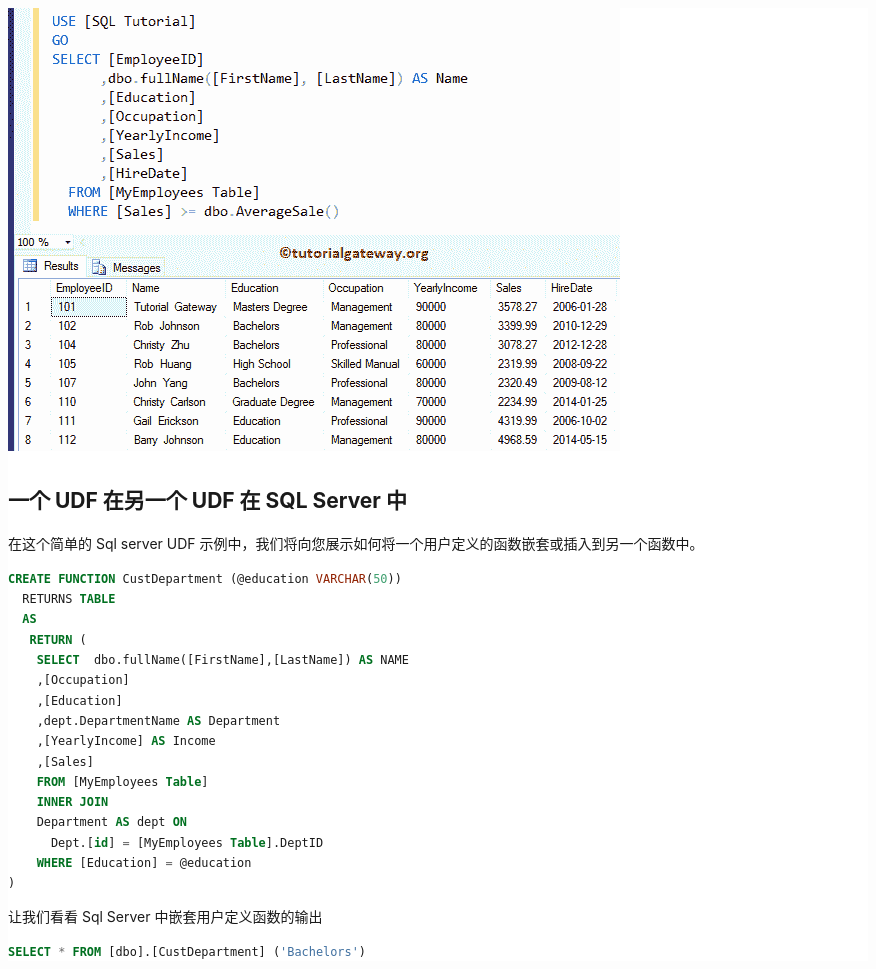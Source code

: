 ![User Defined Functions in SQL Server 11](img/b1524b1b45f4872c221eeecf68bab5e7.png)

## 一个 UDF 在另一个 UDF 在 SQL Server 中

在这个简单的 Sql server UDF 示例中，我们将向您展示如何将一个用户定义的函数嵌套或插入到另一个函数中。

```sql
CREATE FUNCTION CustDepartment (@education VARCHAR(50))
  RETURNS TABLE
  AS
   RETURN (
	SELECT  dbo.fullName([FirstName],[LastName]) AS NAME
	,[Occupation]
	,[Education]
	,dept.DepartmentName AS Department
	,[YearlyIncome] AS Income
	,[Sales]
	FROM [MyEmployees Table]
	INNER JOIN 
	Department AS dept ON
	  Dept.[id] = [MyEmployees Table].DeptID
	WHERE [Education] = @education
)
```

让我们看看 Sql Server 中嵌套用户定义函数的输出

```sql
SELECT * FROM [dbo].[CustDepartment] ('Bachelors')
```

